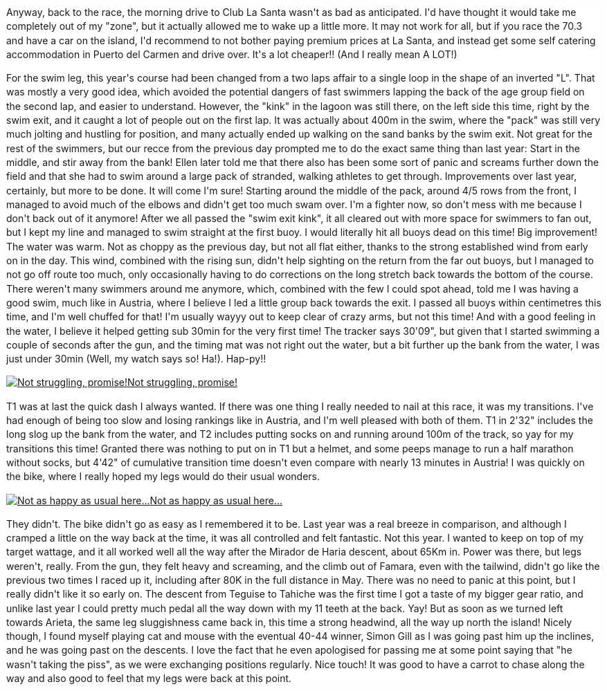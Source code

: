 Anyway, back to the race, the morning drive to Club La Santa wasn't as bad as anticipated. I'd have thought it would take me completely out of my "zone", but it actually allowed me to wake up a little more. It may not work for all, but if you race the 70.3 and have a car on the island, I'd recommend to not bother paying premium prices at La Santa, and instead get some self catering accommodation in Puerto del Carmen and drive over. It's a lot cheaper!! (And I really mean A LOT!)

For the swim leg, this year's course had been changed from a two laps affair to a single loop in the shape of an inverted "L". That was mostly a very good idea, which avoided the potential dangers of fast swimmers lapping the back of the age group field on the second lap, and easier to understand. However, the "kink" in the lagoon was still there, on the left side this time, right by the swim exit, and it caught a lot of people out on the first lap. It was actually about 400m in the swim, where the "pack" was still very much jolting and hustling for position, and many actually ended up walking on the sand banks by the swim exit. Not great for the rest of the swimmers, but our recce from the previous day prompted me to do the exact same thing than last year: Start in the middle, and stir away from the bank! Ellen later told me that there also has been some sort of panic and screams further down the field and that she had to swim around a large pack of stranded, walking athletes to get through. Improvements over last year, certainly, but more to be done. It will come I'm sure!
Starting around the middle of the pack, around 4/5 rows from the front, I managed to avoid much of the elbows and didn't get too much swam over. I'm a fighter now, so don't mess with me because I don't back out of it anymore! After we all passed the "swim exit kink", it all cleared out with more space for swimmers to fan out, but I kept my line and managed to swim straight at the first buoy. I would literally hit all buoys dead on this time! Big improvement!
The water was warm. Not as choppy as the previous day, but not all flat either, thanks to the strong established wind from early on in the day. This wind, combined with the rising sun, didn't help sighting on the return from the far out buoys, but I managed to not go off route too much, only occasionally having to do corrections on the long stretch back towards the bottom of the course. There weren't many swimmers around me anymore, which, combined with the few I could spot ahead, told me I was having a good swim, much like in Austria, where I believe I led a little group back towards the exit. I passed all buoys within centimetres this time, and I'm well chuffed for that! I'm usually wayyy out to keep clear of crazy arms, but not this time! And with a good feeling in the water, I believe it helped getting sub 30min for the very first time! The tracker says 30'09", but given that I started swimming a couple of seconds after the gun, and the timing mat was not right out the water, but a bit further up the bank from the water, I was just under 30min (Well, my watch says so! Ha!). Hap-py!!

<p class="attachement"><a href="{{ "0526_05636.jpg" | image_path | cdn }}" title="Not struggling, promise!" rel="lightbox[6345]"><img src="{{ "0526_05636_r300.jpg" | image_path | cdn }}" alt="Not struggling, promise!" /><span>Not struggling, promise!</span></a></p>

T1 was at last the quick dash I always wanted. If there was one thing I really needed to nail at this race, it was my transitions. I've had enough of being too slow and losing rankings like in Austria, and I'm well pleased with both of them. T1 in 2'32" includes the long slog up the bank from the water, and T2 includes putting socks on and running around 100m of the track, so yay for my transitions this time! Granted there was nothing to put on in T1 but a helmet, and some peeps manage to run a half marathon without socks, but 4'42" of cumulative transition time doesn't even compare with nearly 13 minutes in Austria! I was quickly on the bike, where I really hoped my legs would do their usual wonders.

<p class="attachement"><a href="{{ "0526_03888.jpg" | image_path | cdn }}" title="Not as happy as usual here..." rel="lightbox[6345]"><img src="{{ "0526_03888_r300.jpg" | image_path | cdn }}" alt="Not as happy as usual here..." /><span>Not as happy as usual here...</span></a></p>

They didn't. The bike didn't go as easy as I remembered it to be. Last year was a real breeze in comparison, and although I cramped a little on the way back at the time, it was all controlled and felt fantastic. Not this year. I wanted to keep on top of my target wattage, and it all worked well all the way after the Mirador de Haria descent, about 65Km in. Power was there, but legs weren't, really. From the gun, they felt heavy and screaming, and the climb out of Famara, even with the tailwind, didn't go like the previous two times I raced up it, including after 80K in the full distance in May. There was no need to panic at this point, but I really didn't like it so early on.
The descent from Teguise to Tahiche was the first time I got a taste of my bigger gear ratio, and unlike last year I could pretty much pedal all the way down with my 11 teeth at the back. Yay! But as soon as we turned left towards Arieta, the same leg sluggishness came back in, this time a strong headwind, all the way up north the island! Nicely though, I found myself playing cat and mouse with the eventual 40-44 winner, Simon Gill as I was going past him up the inclines, and he was going past on the descents. I love the fact that he even apologised for passing me at some point saying that "he wasn't taking the piss", as we were exchanging positions regularly. Nice touch! It was good to have a carrot to chase along the way and also good to feel that my legs were back at this point.

 [1]: http://www.onehundredandthree.com/ "Norman Driskell"